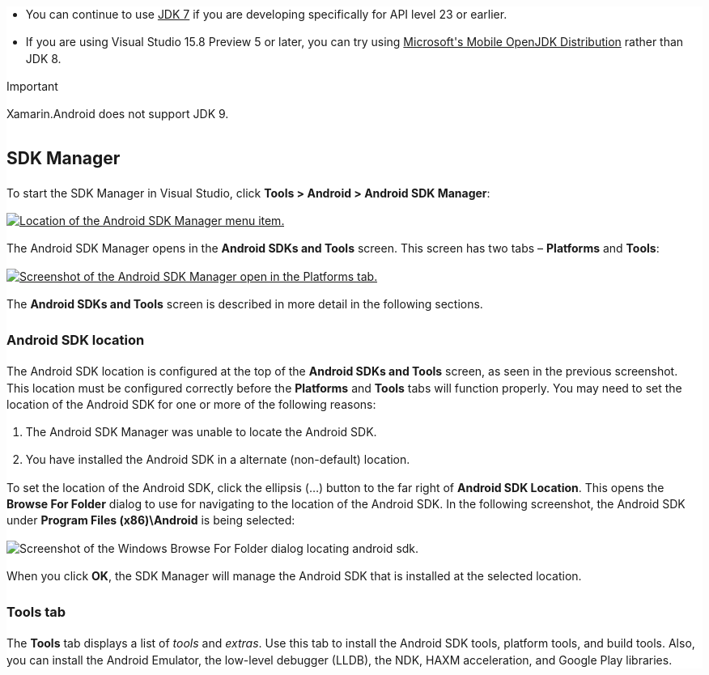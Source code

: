 - You can continue to use [JDK 7](https://www.oracle.com/technetwork/java/javase/downloads/jdk7-downloads-1880260.html)
    if you are developing specifically for API level 23 or earlier.

- If you are using Visual Studio 15.8 Preview 5 or later, you can try
    using [Microsoft's Mobile OpenJDK Distribution](openjdk.md) 
    rather than JDK 8.

> [!IMPORTANT]
> Xamarin.Android does not support JDK 9.

## SDK Manager 

To start the SDK Manager in Visual Studio, click **Tools > Android >
Android SDK Manager**:

[![Location of the Android SDK Manager menu item.](android-sdk-images/win/02-sdk-manager-menu-item-sml.png)](android-sdk-images/win/02-sdk-manager-menu-item.png#lightbox)

The Android SDK Manager opens in the **Android SDKs and
Tools** screen. This screen has two tabs &ndash; **Platforms** and
**Tools**:

[![Screenshot of the Android SDK Manager open in the Platforms tab.](android-sdk-images/win/03-sdk-manager-platforms-sml.png)](android-sdk-images/win/03-sdk-manager-platforms.png#lightbox)

The **Android SDKs and Tools** screen is described in more detail in
the following sections.

### Android SDK location

The Android SDK location is configured at the top of the **Android SDKs
and Tools** screen, as seen in the previous screenshot. This location must
be configured correctly before the **Platforms** and **Tools** tabs
will function properly. You may need to set the location of the Android
SDK for one or more of the following reasons:

1. The Android SDK Manager was unable to locate the Android SDK. 

2. You have installed the Android SDK in a alternate (non-default) location. 

To set the location of the Android SDK, click the ellipsis (&hellip;)
button to the far right of **Android SDK Location**. This opens the
**Browse For Folder** dialog to use for navigating to the location of
the Android SDK. In the following screenshot, the Android SDK under
**Program Files (x86)\\Android** is being selected:

![Screenshot of the Windows Browse For Folder dialog locating android sdk.](android-sdk-images/win/05-browse-for-folder.png)

When you click **OK**, the SDK Manager will manage the Android SDK that
is installed at the selected location.

### Tools tab

The **Tools** tab displays a list of _tools_ and _extras_. Use this tab
to install the Android SDK tools, platform tools, and build tools.
Also, you can install the Android Emulator, the low-level debugger
(LLDB), the NDK, HAXM acceleration, and Google Play libraries.
